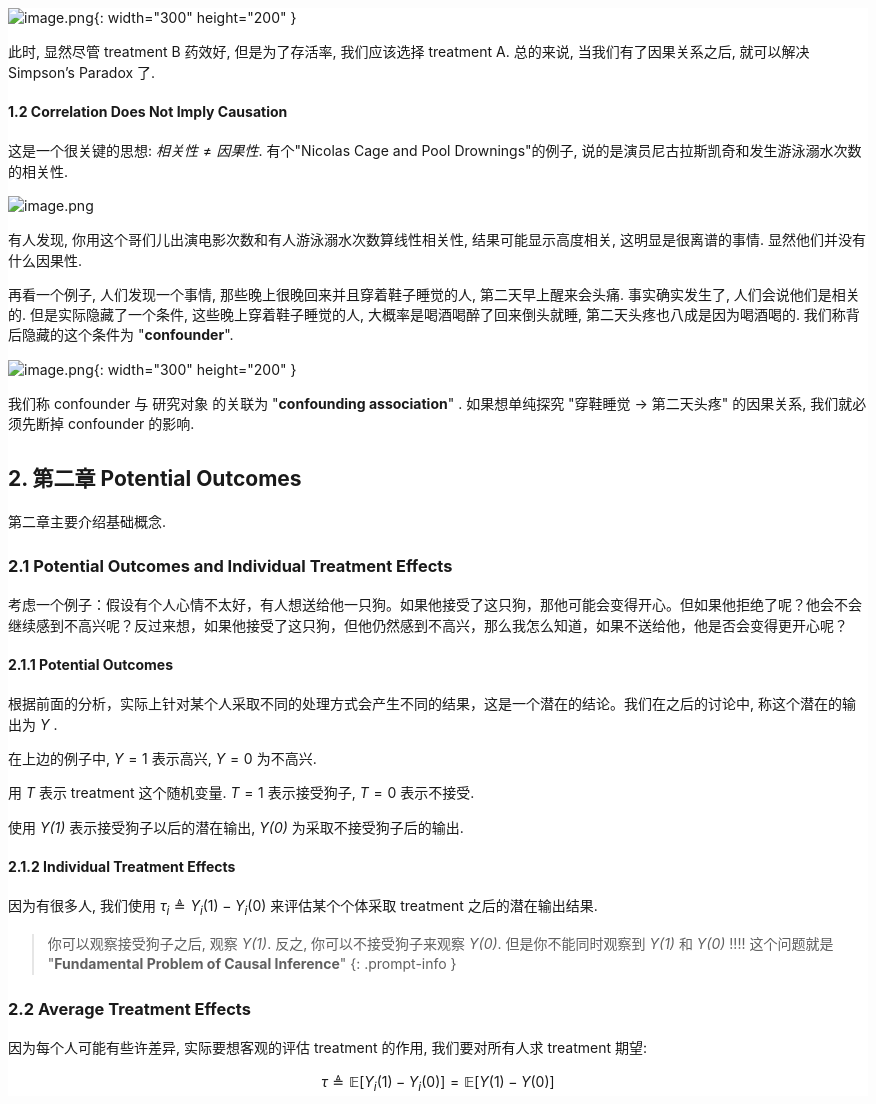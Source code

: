 ![image.png](https://s2.loli.net/2024/04/26/oEmGarx15iw4TNM.png){: width="300" height="200" }

此时, 显然尽管 treatment B 药效好, 但是为了存活率, 我们应该选择 treatment A. 总的来说, 当我们有了因果关系之后, 就可以解决 Simpson’s Paradox 了.



#### 1.2 Correlation Does Not Imply Causation

这是一个很关键的思想: $相关性 \neq 因果性$. 有个"Nicolas Cage and Pool Drownings"的例子, 说的是演员尼古拉斯凯奇和发生游泳溺水次数的相关性.

![image.png](https://s2.loli.net/2024/04/26/q9rXRWn3k5ZhlKa.png)


有人发现, 你用这个哥们儿出演电影次数和有人游泳溺水次数算线性相关性, 结果可能显示高度相关, 这明显是很离谱的事情. 显然他们并没有什么因果性.

再看一个例子, 人们发现一个事情, 那些晚上很晚回来并且穿着鞋子睡觉的人, 第二天早上醒来会头痛. 事实确实发生了, 人们会说他们是相关的. 但是实际隐藏了一个条件, 这些晚上穿着鞋子睡觉的人, 大概率是喝酒喝醉了回来倒头就睡, 第二天头疼也八成是因为喝酒喝的. 我们称背后隐藏的这个条件为 "**confounder**".

![image.png](https://s2.loli.net/2024/04/26/eLzqBX6R4pUKVNc.png){: width="300" height="200" }

我们称 confounder 与 研究对象 的关联为 "**confounding association**" . 如果想单纯探究 "穿鞋睡觉 -> 第二天头疼" 的因果关系, 我们就必须先断掉 confounder 的影响.

## 2. 第二章 Potential Outcomes

第二章主要介绍基础概念.

### 2.1 Potential Outcomes and Individual Treatment Effects

考虑一个例子：假设有个人心情不太好，有人想送给他一只狗。如果他接受了这只狗，那他可能会变得开心。但如果他拒绝了呢？他会不会继续感到不高兴呢？反过来想，如果他接受了这只狗，但他仍然感到不高兴，那么我怎么知道，如果不送给他，他是否会变得更开心呢？


#### 2.1.1  Potential Outcomes

根据前面的分析，实际上针对某个人采取不同的处理方式会产生不同的结果，这是一个潜在的结论。我们在之后的讨论中, 称这个潜在的输出为 $\mathit {Y}$ .

在上边的例子中, $\mathit {Y} = 1$ 表示高兴, $\mathit {Y} = 0$ 为不高兴.

用 $\mathit {T}$ 表示 treatment 这个随机变量. $\mathit {T} = 1$ 表示接受狗子, $\mathit {T} = 0$ 表示不接受.

使用 $\mathit {Y(1)}$ 表示接受狗子以后的潜在输出, $\mathit {Y(0)}$ 为采取不接受狗子后的输出.

#### 2.1.2  Individual Treatment Effects

因为有很多人, 我们使用 $\tau_i \triangleq Y_i(1) - Y_i(0)$ 来评估某个个体采取 treatment 之后的潜在输出结果.

> 你可以观察接受狗子之后, 观察 $\mathit {Y(1)}$. 反之, 你可以不接受狗子来观察  $\mathit {Y(0)}$. 但是你不能同时观察到 $\mathit {Y(1)}$ 和 $\mathit {Y(0)}$ !!!! 这个问题就是 "**Fundamental Problem of Causal Inference**"
{: .prompt-info }

### 2.2  Average Treatment Effects

因为每个人可能有些许差异, 实际要想客观的评估 treatment 的作用, 我们要对所有人求 treatment 期望:

$$
\tau \triangleq \mathbb{E}[Y_i(1) - Y_i(0)] = \mathbb{E}[Y(1) - Y(0)]
$$
